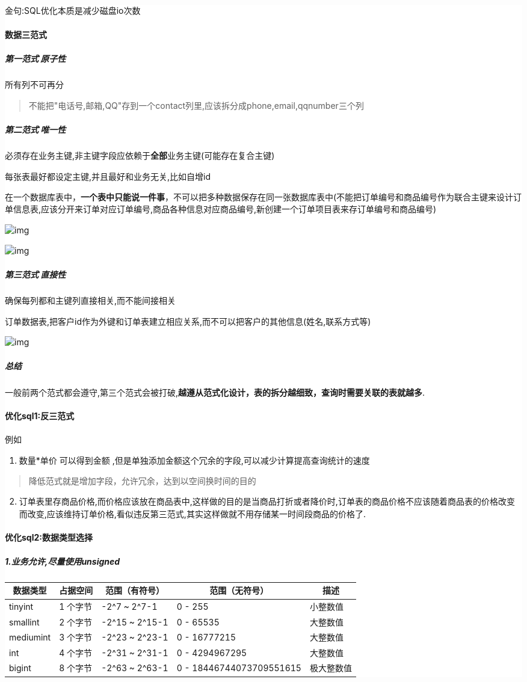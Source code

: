 金句:SQL优化本质是减少磁盘io次数

#### 数据三范式

##### 第一范式  原子性 

所有列不可再分

> 不能把"电话号,邮箱,QQ"存到一个contact列里,应该拆分成phone,email,qqnumber三个列

##### 第二范式 唯一性

必须存在业务主键,非主键字段应依赖于**全部**业务主键(可能存在复合主键)

每张表最好都设定主键,并且最好和业务无关,比如自增id

在一个数据库表中，**一个表中只能说一件事**，不可以把多种数据保存在同一张数据库表中(不能把订单编号和商品编号作为联合主键来设计订单信息表,应该分开来订单对应订单编号,商品各种信息对应商品编号,新创建一个订单项目表来存订单编号和商品编号)

![img](https://ossimgup.oss-cn-beijing.aliyuncs.com/img/2012040114063976.png)

![img](https://ossimgup.oss-cn-beijing.aliyuncs.com/img/2012040114082156.png)

##### 第三范式 直接性

确保每列都和主键列直接相关,而不能间接相关

订单数据表,把客户id作为外键和订单表建立相应关系,而不可以把客户的其他信息(姓名,联系方式等)

![img](https://ossimgup.oss-cn-beijing.aliyuncs.com/img/2012040114105477.png)

##### 总结

一般前两个范式都会遵守,第三个范式会被打破,**越遵从范式化设计，表的拆分越细致，查询时需要关联的表就越多**.

#### 优化sql1:反三范式

例如

1. 数量*单价 可以得到金额 ,但是单独添加金额这个冗余的字段,可以减少计算提高查询统计的速度

> 降低范式就是增加字段，允许冗余，达到以空间换时间的目的

2. 订单表里存商品价格,而价格应该放在商品表中,这样做的目的是当商品打折或者降价时,订单表的商品价格不应该随着商品表的价格改变而改变,应该维持订单价格,看似违反第三范式,其实这样做就不用存储某一时间段商品的价格了.

#### 优化sql2:数据类型选择

##### 1.业务允许,尽量使用unsigned

| **数据类型** | **占据空间** | **范围（有符号）** | **范围（无符号）**       | **描述**   |
| ------------ | ------------ | ------------------ | ------------------------ | ---------- |
| tinyint      | 1 个字节     | -2^7 ~ 2^7-1       | 0 - 255                  | 小整数值   |
| smallint     | 2 个字节     | -2^15 ~ 2^15-1     | 0 - 65535                | 大整数值   |
| mediumint    | 3 个字节     | -2^23 ~ 2^23-1     | 0 - 16777215             | 大整数值   |
| int          | 4 个字节     | -2^31 ~ 2^31-1     | 0 - 4294967295           | 大整数值   |
| bigint       | 8 个字节     | -2^63 ~ 2^63-1     | 0 - 18446744073709551615 | 极大整数值 |

